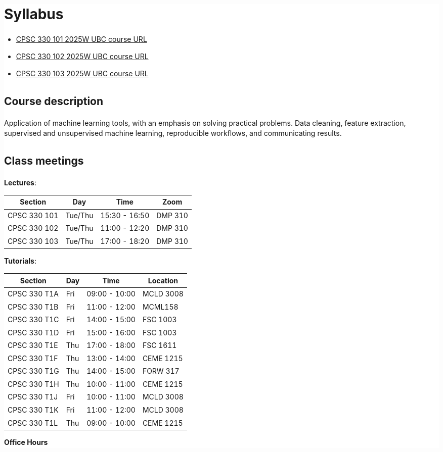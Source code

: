 # Syllabus 

- [CPSC 330 101 2025W UBC course URL](https://www.cs.ubc.ca/course-section/cpsc-v-330-101-2025w)

- [CPSC 330 102 2025W UBC course URL](https://www.cs.ubc.ca/course-section/cpsc-v-330-102-2025w)

- [CPSC 330 103 2025W UBC course URL](https://www.cs.ubc.ca/course-section/cpsc-v-330-103-2025w)


## Course description

Application of machine learning tools, with an emphasis on solving practical problems. Data cleaning, feature extraction, supervised and unsupervised machine learning, reproducible workflows, and communicating results.


## Class meetings

**Lectures**:

| Section      | Day     | Time                | Zoom                  |
|--------------|---------|---------------------|-----------------------|
| CPSC 330 101 | Tue/Thu | 15:30 - 16:50       | DMP 310 |
| CPSC 330 102 | Tue/Thu | 11:00 - 12:20       | DMP 310 |
| CPSC 330 103 | Tue/Thu | 17:00 - 18:20       | DMP 310 |

**Tutorials**:

| Section      | Day      | Time                | Location               |
|--------------|----------|---------------------|------------------------|
| CPSC 330 T1A | Fri      | 09:00 - 10:00       | MCLD 3008              |
| CPSC 330 T1B | Fri      | 11:00 - 12:00       | MCML158                |
| CPSC 330 T1C | Fri      | 14:00 - 15:00       | FSC 1003               |
| CPSC 330 T1D | Fri      | 15:00 - 16:00       | FSC 1003               |
| CPSC 330 T1E | Thu      | 17:00 - 18:00       | FSC 1611               | 
| CPSC 330 T1F | Thu      | 13:00 - 14:00       | CEME 1215              |
| CPSC 330 T1G | Thu      | 14:00 - 15:00       | FORW 317               |
| CPSC 330 T1H | Thu      | 10:00 - 11:00       | CEME 1215              |
| CPSC 330 T1J | Fri      | 10:00 - 11:00       | MCLD 3008              |
| CPSC 330 T1K | Fri      | 11:00 - 12:00       | MCLD 3008              |
| CPSC 330 T1L | Thu      | 09:00 - 10:00       | CEME 1215              |

**Office Hours**

